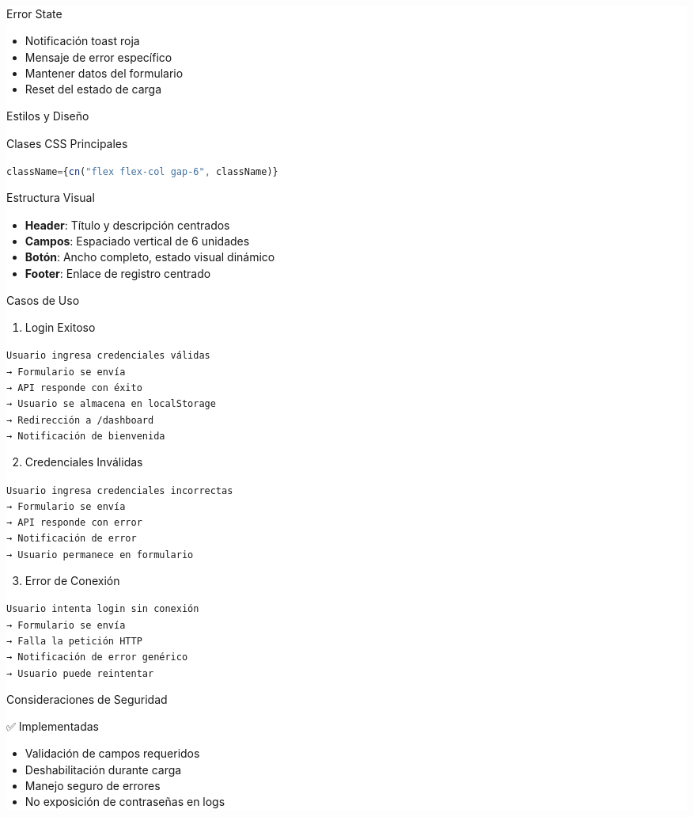 Error State
- Notificación toast roja
- Mensaje de error específico
- Mantener datos del formulario
- Reset del estado de carga

Estilos y Diseño

Clases CSS Principales
```typescript
className={cn("flex flex-col gap-6", className)}
```

Estructura Visual
- **Header**: Título y descripción centrados
- **Campos**: Espaciado vertical de 6 unidades
- **Botón**: Ancho completo, estado visual dinámico
- **Footer**: Enlace de registro centrado

Casos de Uso

1. Login Exitoso
```
Usuario ingresa credenciales válidas
→ Formulario se envía
→ API responde con éxito
→ Usuario se almacena en localStorage
→ Redirección a /dashboard
→ Notificación de bienvenida
```

2. Credenciales Inválidas
```
Usuario ingresa credenciales incorrectas
→ Formulario se envía
→ API responde con error
→ Notificación de error
→ Usuario permanece en formulario
```

3. Error de Conexión
```
Usuario intenta login sin conexión
→ Formulario se envía
→ Falla la petición HTTP
→ Notificación de error genérico
→ Usuario puede reintentar
```

Consideraciones de Seguridad

✅ Implementadas
- Validación de campos requeridos
- Deshabilitación durante carga
- Manejo seguro de errores
- No exposición de contraseñas en logs
